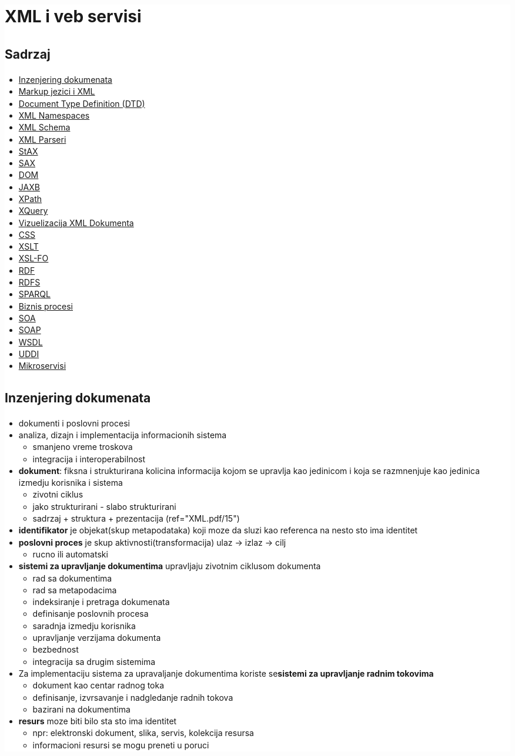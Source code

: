 # XML i veb servisi

## Sadrzaj
- [Inzenjering dokumenata](#inzenjering-dokumenata)
- [Markup jezici i XML](#markup-jezici-i-xml)
- [Document Type Definition (DTD)](#document-type-definition)
- [XML Namespaces](#xml-namespaces)
- [XML Schema](#xml-schema)
- [XML Parseri](#xml-parseri)
- [StAX](#stax)
- [SAX](#sax)
- [DOM](#dom)
- [JAXB](#jaxb)
- [XPath](#xpath)
- [XQuery](#xquery)
- [Vizuelizacija XML Dokumenta](#vizuelizacija-xml-dokumenta)
- [CSS](#css)
- [XSLT](#xslt)
- [XSL-FO](#xsl-fo)
- [RDF](#rdf)
- [RDFS](#rdfs)
- [SPARQL](#sparql)
- [Biznis procesi](#biznis-procesi)
- [SOA](#soa---service-Oriented-Architecture)
- [SOAP](#Web-servisi-i-SOAP-protokol)
- [WSDL](#wsdl)
- [UDDI](#uddi)
- [Mikroservisi](#mikroservisi)


## Inzenjering dokumenata

- dokumenti i poslovni procesi
- analiza, dizajn i implementacija informacionih sistema
    - smanjeno vreme troskova
    - integracija i interoperabilnost
- **dokument**: fiksna i strukturirana kolicina informacija kojom se upravlja kao jedinicom i koja se razmnenjuje kao jedinica izmedju korisnika i sistema
    - zivotni ciklus
    - jako strukturirani - slabo strukturirani
    - sadrzaj + struktura + prezentacija (ref="XML.pdf/15")
- **identifikator** je objekat(skup metapodataka) koji moze da sluzi kao referenca na nesto sto ima identitet
- **poslovni proces** je skup aktivnosti(transformacija) ulaz -> izlaz -> cilj
    - rucno ili automatski
- **sistemi za upravljanje dokumentima** upravljaju zivotnim ciklusom dokumenta
    - rad sa dokumentima
    - rad sa metapodacima
    - indeksiranje i pretraga dokumenata
    - definisanje poslovnih procesa
    - saradnja izmedju korisnika
    - upravljanje verzijama dokumenta
    - bezbednost
    - integracija sa drugim sistemima
- Za implementaciju sistema za upravaljanje dokumentima koriste se**sistemi za upravljanje radnim tokovima**
    - dokument kao centar radnog toka
    - definisanje, izvrsavanje i nadgledanje radnih tokova
    - bazirani na dokumentima
- **resurs** moze biti bilo sta sto ima identitet
    - npr: elektronski dokument, slika, servis, kolekcija resursa
    - informacioni resursi se mogu preneti u poruci
